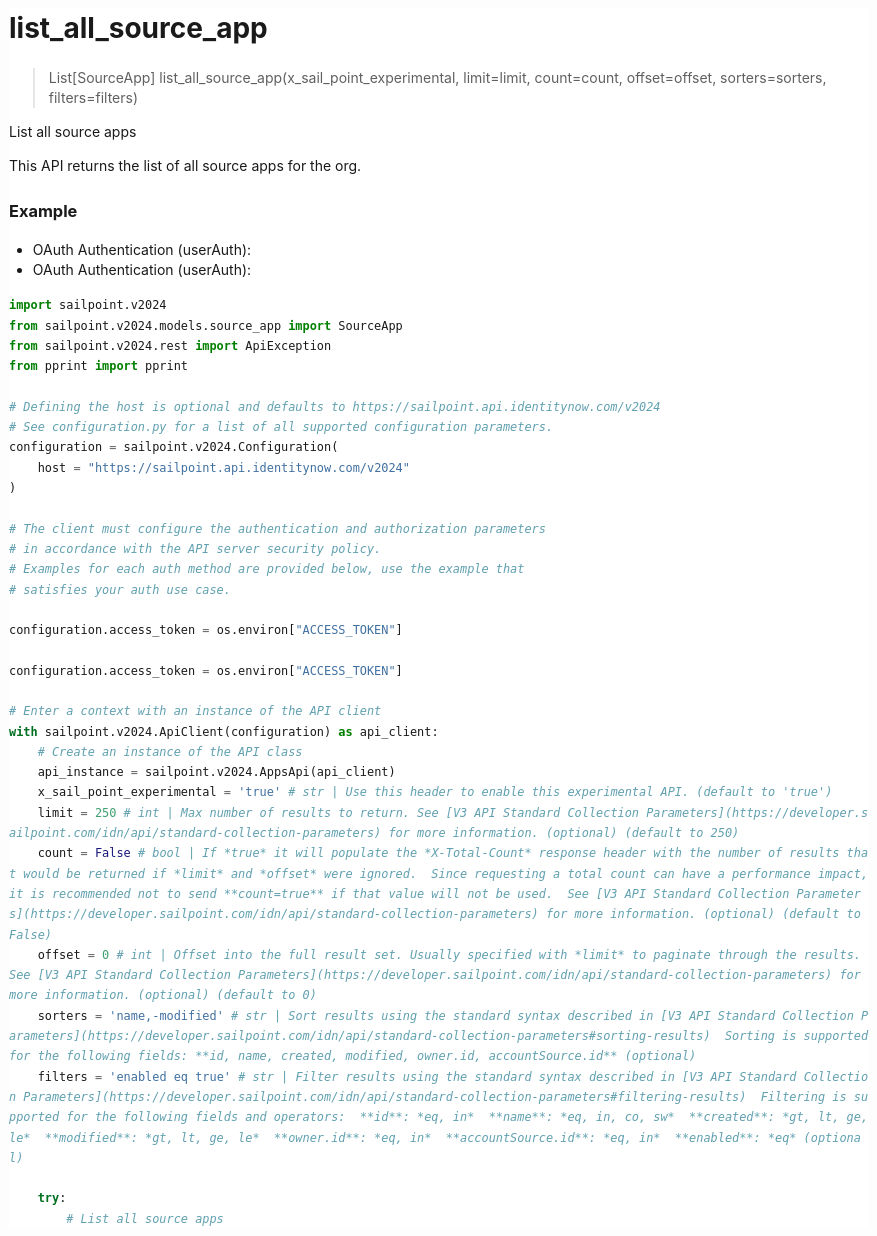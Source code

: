 # **list_all_source_app**
> List[SourceApp] list_all_source_app(x_sail_point_experimental, limit=limit, count=count, offset=offset, sorters=sorters, filters=filters)

List all source apps

This API returns the list of all source apps for the org.    

### Example

* OAuth Authentication (userAuth):
* OAuth Authentication (userAuth):

```python
import sailpoint.v2024
from sailpoint.v2024.models.source_app import SourceApp
from sailpoint.v2024.rest import ApiException
from pprint import pprint

# Defining the host is optional and defaults to https://sailpoint.api.identitynow.com/v2024
# See configuration.py for a list of all supported configuration parameters.
configuration = sailpoint.v2024.Configuration(
    host = "https://sailpoint.api.identitynow.com/v2024"
)

# The client must configure the authentication and authorization parameters
# in accordance with the API server security policy.
# Examples for each auth method are provided below, use the example that
# satisfies your auth use case.

configuration.access_token = os.environ["ACCESS_TOKEN"]

configuration.access_token = os.environ["ACCESS_TOKEN"]

# Enter a context with an instance of the API client
with sailpoint.v2024.ApiClient(configuration) as api_client:
    # Create an instance of the API class
    api_instance = sailpoint.v2024.AppsApi(api_client)
    x_sail_point_experimental = 'true' # str | Use this header to enable this experimental API. (default to 'true')
    limit = 250 # int | Max number of results to return. See [V3 API Standard Collection Parameters](https://developer.sailpoint.com/idn/api/standard-collection-parameters) for more information. (optional) (default to 250)
    count = False # bool | If *true* it will populate the *X-Total-Count* response header with the number of results that would be returned if *limit* and *offset* were ignored.  Since requesting a total count can have a performance impact, it is recommended not to send **count=true** if that value will not be used.  See [V3 API Standard Collection Parameters](https://developer.sailpoint.com/idn/api/standard-collection-parameters) for more information. (optional) (default to False)
    offset = 0 # int | Offset into the full result set. Usually specified with *limit* to paginate through the results. See [V3 API Standard Collection Parameters](https://developer.sailpoint.com/idn/api/standard-collection-parameters) for more information. (optional) (default to 0)
    sorters = 'name,-modified' # str | Sort results using the standard syntax described in [V3 API Standard Collection Parameters](https://developer.sailpoint.com/idn/api/standard-collection-parameters#sorting-results)  Sorting is supported for the following fields: **id, name, created, modified, owner.id, accountSource.id** (optional)
    filters = 'enabled eq true' # str | Filter results using the standard syntax described in [V3 API Standard Collection Parameters](https://developer.sailpoint.com/idn/api/standard-collection-parameters#filtering-results)  Filtering is supported for the following fields and operators:  **id**: *eq, in*  **name**: *eq, in, co, sw*  **created**: *gt, lt, ge, le*  **modified**: *gt, lt, ge, le*  **owner.id**: *eq, in*  **accountSource.id**: *eq, in*  **enabled**: *eq* (optional)

    try:
        # List all source apps
```